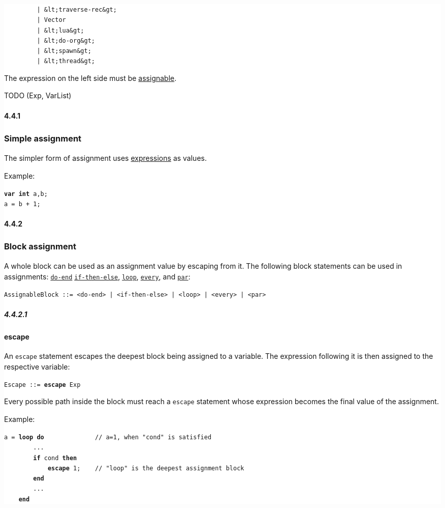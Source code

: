              | &lt;traverse-rec&gt;
             | Vector
             | &lt;lua&gt;
             | &lt;do-org&gt;
             | &lt;spawn&gt;
             | &lt;thread&gt;
</code></pre>

The expression on the left side must be [assignable](#assignable).

TODO (Exp, VarList)

#### 4.4.1
### Simple assignment

The simpler form of assignment uses [expressions](#expressions) as values.

Example:

<pre><code><b>var int</b> a,b;
a = b + 1;
</code></pre>

#### 4.4.2
### Block assignment

A whole block can be used as an assignment value by escaping from it.
The following block statements can be used in assignments: [`do-end`](#do-end) 
[`if-then-else`](#conditional), [`loop`](#loop), [`every`](#every), and 
[`par`](#par):

<pre><code>AssignableBlock ::= &lt;do-end&gt; | &lt;if-then-else&gt; | &lt;loop&gt; | &lt;every&gt; | &lt;par&gt;
</code></pre>

##### 4.4.2.1
#### escape

An `escape` statement escapes the deepest block being assigned to a variable.
The expression following it is then assigned to the respective variable:

<pre><code>Escape ::= <b>escape</b> Exp
</code></pre>

Every possible path inside the block must reach a `escape` statement whose 
expression becomes the final value of the assignment.


Example:

<pre><code>a = <b>loop do</b>              // a=1, when "cond" is satisfied
        ...
        <b>if</b> cond <b>then</b>
            <b>escape</b> 1;    // "loop" is the deepest assignment block
        <b>end</b>
        ...
    <b>end</b>
</code></pre>
